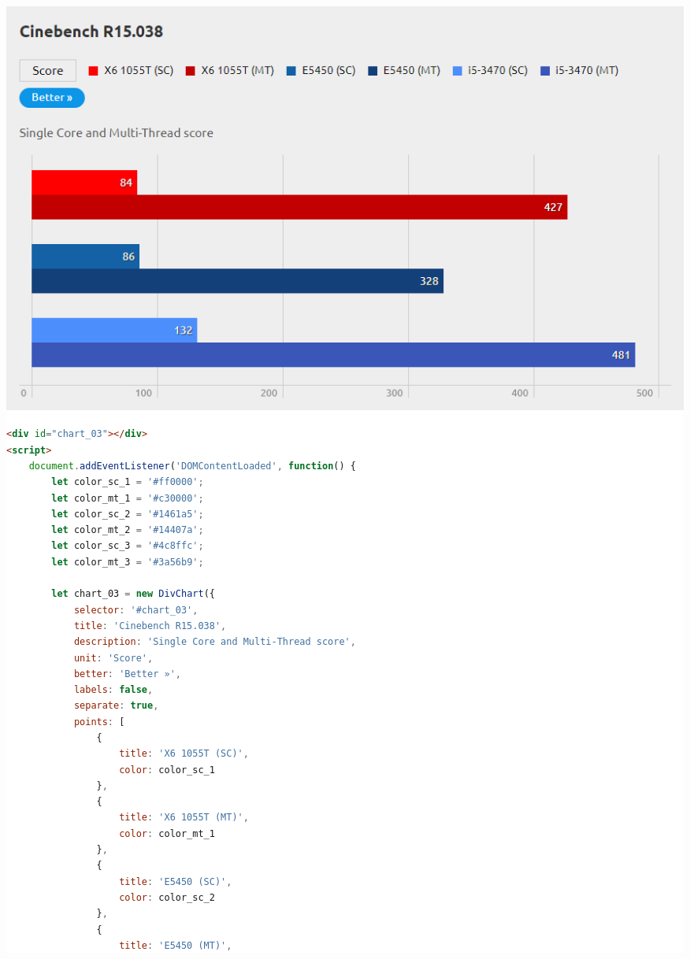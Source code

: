```html
```
![demo blender](https://github.com/devstratum/divchart/blob/main/divchart-cinebench.png)

```html
<div id="chart_03"></div>
<script>
    document.addEventListener('DOMContentLoaded', function() {
        let color_sc_1 = '#ff0000';
        let color_mt_1 = '#c30000';
        let color_sc_2 = '#1461a5';
        let color_mt_2 = '#14407a';
        let color_sc_3 = '#4c8ffc';
        let color_mt_3 = '#3a56b9';

        let chart_03 = new DivChart({
            selector: '#chart_03',
            title: 'Cinebench R15.038',
            description: 'Single Core and Multi-Thread score',
            unit: 'Score',
            better: 'Better »',
            labels: false,
            separate: true,
            points: [
                {
                    title: 'X6 1055T (SC)',
                    color: color_sc_1
                },
                {
                    title: 'X6 1055T (MT)',
                    color: color_mt_1
                },
                {
                    title: 'E5450 (SC)',
                    color: color_sc_2
                },
                {
                    title: 'E5450 (MT)',
```